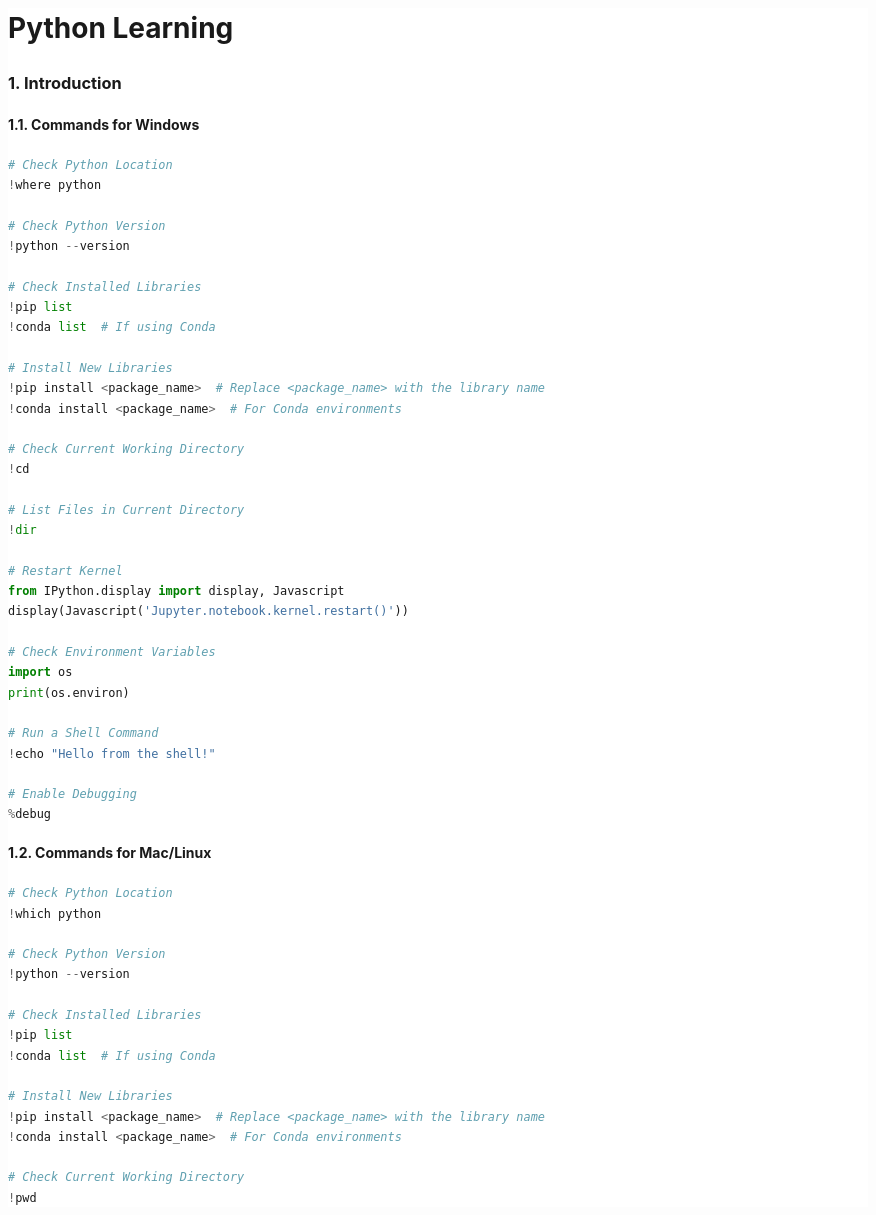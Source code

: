 # Python Learning

### 1. Introduction

#### 1.1. Commands for Windows


```python
# Check Python Location
!where python

# Check Python Version
!python --version

# Check Installed Libraries
!pip list
!conda list  # If using Conda

# Install New Libraries
!pip install <package_name>  # Replace <package_name> with the library name
!conda install <package_name>  # For Conda environments

# Check Current Working Directory
!cd

# List Files in Current Directory
!dir

# Restart Kernel
from IPython.display import display, Javascript
display(Javascript('Jupyter.notebook.kernel.restart()'))

# Check Environment Variables
import os
print(os.environ)

# Run a Shell Command
!echo "Hello from the shell!"

# Enable Debugging
%debug
```

#### 1.2. Commands for Mac/Linux


```python
# Check Python Location
!which python

# Check Python Version
!python --version

# Check Installed Libraries
!pip list
!conda list  # If using Conda

# Install New Libraries
!pip install <package_name>  # Replace <package_name> with the library name
!conda install <package_name>  # For Conda environments

# Check Current Working Directory
!pwd

```